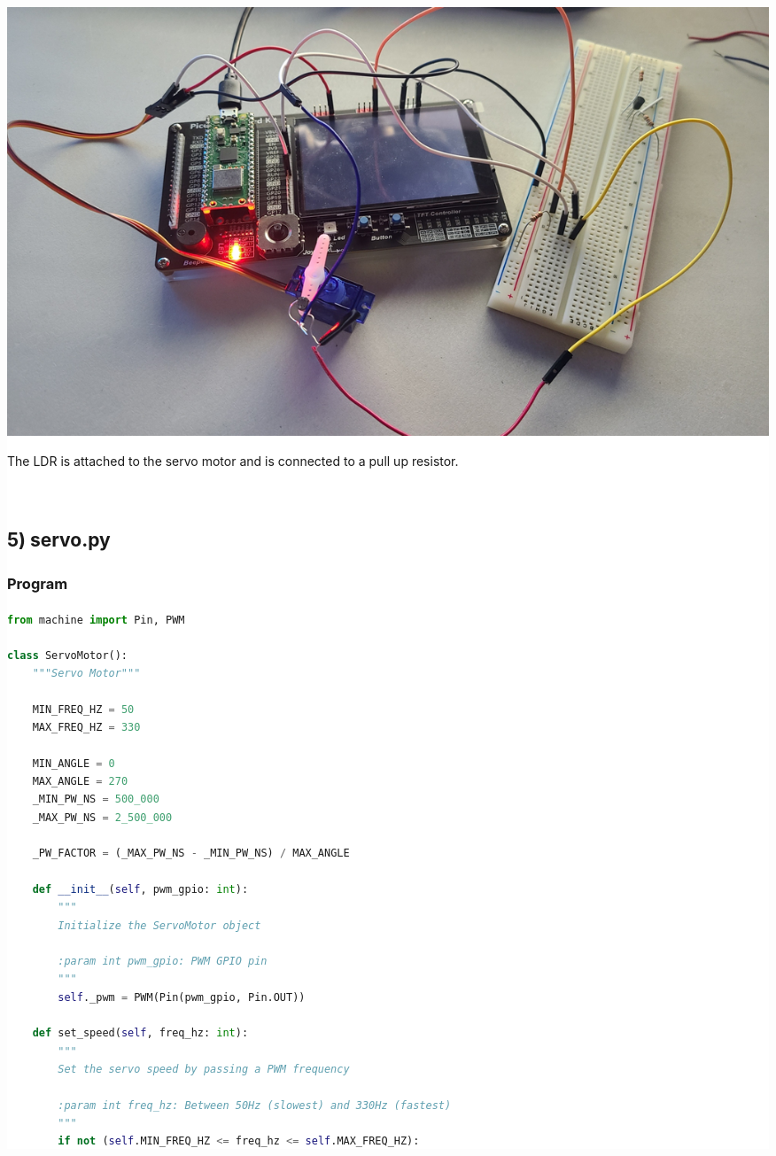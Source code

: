 ![alt text](images/20240919_165051.jpg)

The LDR is attached to the servo motor and is connected to a pull up resistor.

<br>

## 5) servo.py
### **Program**
```py
from machine import Pin, PWM

class ServoMotor():
    """Servo Motor"""

    MIN_FREQ_HZ = 50
    MAX_FREQ_HZ = 330

    MIN_ANGLE = 0
    MAX_ANGLE = 270
    _MIN_PW_NS = 500_000
    _MAX_PW_NS = 2_500_000

    _PW_FACTOR = (_MAX_PW_NS - _MIN_PW_NS) / MAX_ANGLE

    def __init__(self, pwm_gpio: int):
        """
        Initialize the ServoMotor object
        
        :param int pwm_gpio: PWM GPIO pin
        """
        self._pwm = PWM(Pin(pwm_gpio, Pin.OUT))

    def set_speed(self, freq_hz: int):
        """
        Set the servo speed by passing a PWM frequency
        
        :param int freq_hz: Between 50Hz (slowest) and 330Hz (fastest)
        """
        if not (self.MIN_FREQ_HZ <= freq_hz <= self.MAX_FREQ_HZ):
```